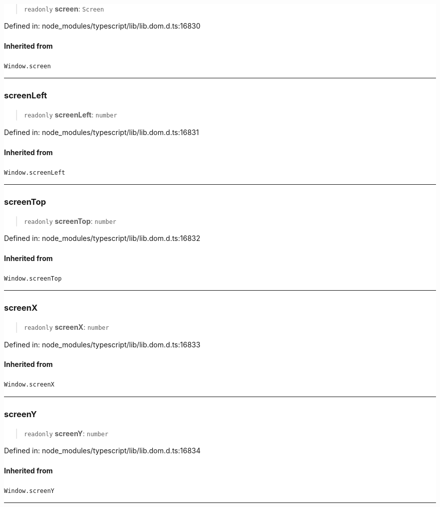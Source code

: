 > `readonly` **screen**: `Screen`

Defined in: node\_modules/typescript/lib/lib.dom.d.ts:16830

#### Inherited from

`Window.screen`

***

### screenLeft

> `readonly` **screenLeft**: `number`

Defined in: node\_modules/typescript/lib/lib.dom.d.ts:16831

#### Inherited from

`Window.screenLeft`

***

### screenTop

> `readonly` **screenTop**: `number`

Defined in: node\_modules/typescript/lib/lib.dom.d.ts:16832

#### Inherited from

`Window.screenTop`

***

### screenX

> `readonly` **screenX**: `number`

Defined in: node\_modules/typescript/lib/lib.dom.d.ts:16833

#### Inherited from

`Window.screenX`

***

### screenY

> `readonly` **screenY**: `number`

Defined in: node\_modules/typescript/lib/lib.dom.d.ts:16834

#### Inherited from

`Window.screenY`

***
